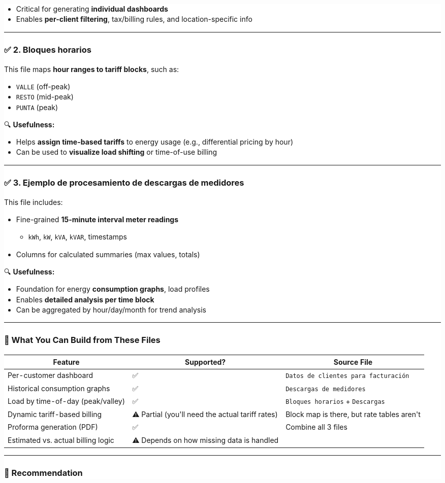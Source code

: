 * Critical for generating **individual dashboards**
* Enables **per-client filtering**, tax/billing rules, and location-specific info

---

### ✅ 2. **Bloques horarios**

This file maps **hour ranges to tariff blocks**, such as:

* `VALLE` (off-peak)
* `RESTO` (mid-peak)
* `PUNTA` (peak)

🔍 **Usefulness:**

* Helps **assign time-based tariffs** to energy usage (e.g., differential pricing by hour)
* Can be used to **visualize load shifting** or time-of-use billing

---

### ✅ 3. **Ejemplo de procesamiento de descargas de medidores**

This file includes:

* Fine-grained **15-minute interval meter readings**

  * `kWh`, `kW`, `kVA`, `kVAR`, timestamps
* Columns for calculated summaries (max values, totals)

🔍 **Usefulness:**

* Foundation for energy **consumption graphs**, load profiles
* Enables **detailed analysis per time block**
* Can be aggregated by hour/day/month for trend analysis

---

### 🔧 What You Can Build from These Files

| Feature                            | Supported?                                       | Source File                                |
| ---------------------------------- | ------------------------------------------------ | ------------------------------------------ |
| Per-customer dashboard             | ✅                                                | `Datos de clientes para facturación`       |
| Historical consumption graphs      | ✅                                                | `Descargas de medidores`                   |
| Load by time-of-day (peak/valley)  | ✅                                                | `Bloques horarios` + `Descargas`           |
| Dynamic tariff-based billing       | ⚠️ Partial (you'll need the actual tariff rates) | Block map is there, but rate tables aren't |
| Proforma generation (PDF)          | ✅                                                | Combine all 3 files                        |
| Estimated vs. actual billing logic | ⚠️ Depends on how missing data is handled        |                                            |

---

### 🧠 Recommendation
